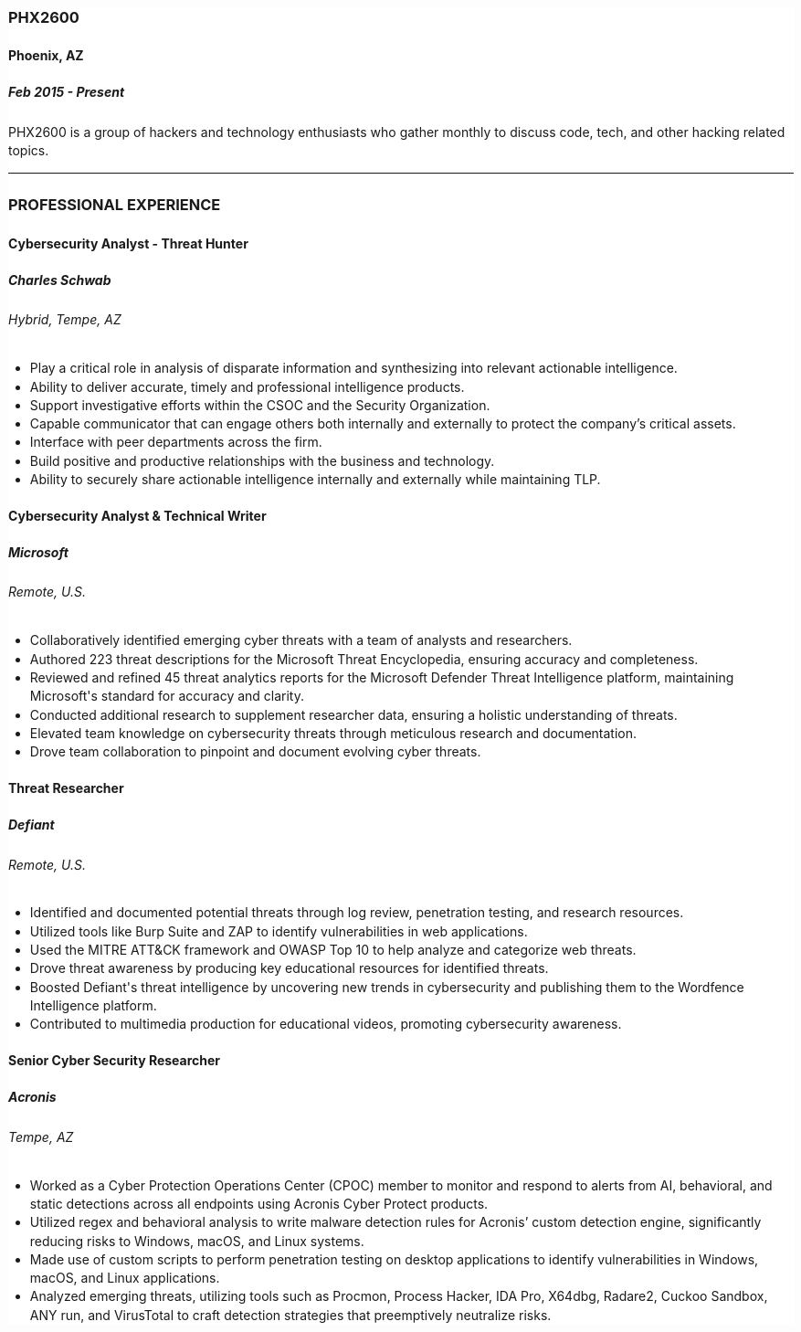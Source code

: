 ### PHX2600
#### Phoenix, AZ
##### Feb 2015 - Present
PHX2600 is a group of hackers and technology enthusiasts who gather monthly to discuss code, tech, and other hacking related topics.
***
### PROFESSIONAL EXPERIENCE
#### Cybersecurity Analyst - Threat Hunter
##### Charles Schwab
###### Hybrid, Tempe, AZ
- Play a critical role in analysis of disparate information and synthesizing into relevant actionable intelligence.
- Ability to deliver accurate, timely and professional intelligence products.
- Support investigative efforts within the CSOC and the Security Organization.
- Capable communicator that can engage others both internally and externally to protect the company’s critical assets.
- Interface with peer departments across the firm.
- Build positive and productive relationships with the business and technology.
- Ability to securely share actionable intelligence internally and externally while maintaining TLP.

#### Cybersecurity Analyst & Technical Writer
##### Microsoft
###### Remote, U.S.
-	Collaboratively identified emerging cyber threats with a team of analysts and researchers.
-	Authored 223 threat descriptions for the Microsoft Threat Encyclopedia, ensuring accuracy and completeness.
-	Reviewed and refined 45 threat analytics reports for the Microsoft Defender Threat Intelligence platform, maintaining Microsoft's standard for accuracy and clarity.
-	Conducted additional research to supplement researcher data, ensuring a holistic understanding of threats.
-	Elevated team knowledge on cybersecurity threats through meticulous research and documentation.
-	Drove team collaboration to pinpoint and document evolving cyber threats.

#### Threat Researcher
##### Defiant
###### Remote, U.S.
-	Identified and documented potential threats through log review, penetration testing, and research resources.
-	Utilized tools like Burp Suite and ZAP to identify vulnerabilities in web applications.
-	Used the MITRE ATT&CK framework and OWASP Top 10 to help analyze and categorize web threats.
-	Drove threat awareness by producing key educational resources for identified threats.
-	Boosted Defiant's threat intelligence by uncovering new trends in cybersecurity and publishing them to the Wordfence Intelligence platform.
-	Contributed to multimedia production for educational videos, promoting cybersecurity awareness.

#### Senior Cyber Security Researcher
##### Acronis
###### Tempe, AZ
-	Worked as a Cyber Protection Operations Center (CPOC) member to monitor and respond to alerts from AI, behavioral, and static detections across all endpoints using Acronis Cyber Protect products.
-	Utilized regex and behavioral analysis to write malware detection rules for Acronis’ custom detection engine, significantly reducing risks to Windows, macOS, and Linux systems.
-	Made use of custom scripts to perform penetration testing on desktop applications to identify vulnerabilities in Windows, macOS, and Linux applications.
-	Analyzed emerging threats, utilizing tools such as Procmon, Process Hacker, IDA Pro, X64dbg, Radare2, Cuckoo Sandbox, ANY run, and VirusTotal to craft detection strategies that preemptively neutralize risks.